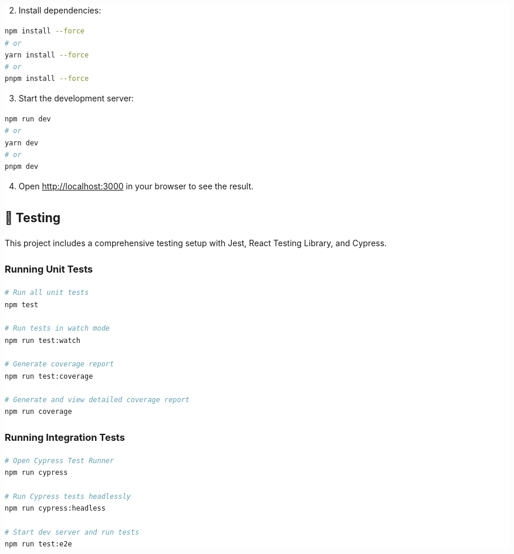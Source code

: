 2. Install dependencies:

```bash
npm install --force
# or
yarn install --force
# or
pnpm install --force
```

3. Start the development server:

```bash
npm run dev
# or
yarn dev
# or
pnpm dev
```

4. Open [http://localhost:3000](http://localhost:3000) in your browser to see the result.

## 🧪 Testing

This project includes a comprehensive testing setup with Jest, React Testing Library, and Cypress.

### Running Unit Tests

```bash
# Run all unit tests
npm test

# Run tests in watch mode
npm run test:watch

# Generate coverage report
npm run test:coverage

# Generate and view detailed coverage report
npm run coverage
```

### Running Integration Tests

```bash
# Open Cypress Test Runner
npm run cypress

# Run Cypress tests headlessly
npm run cypress:headless

# Start dev server and run tests
npm run test:e2e
```
